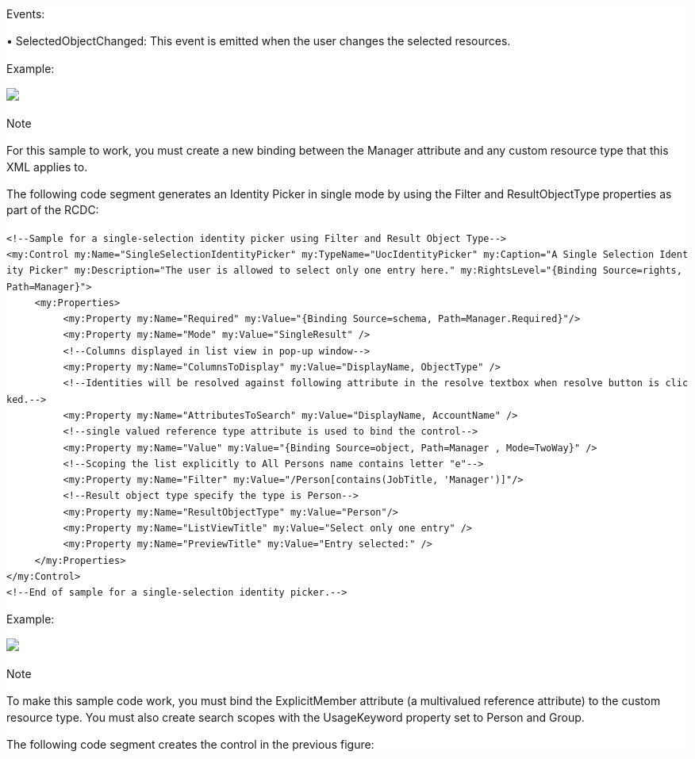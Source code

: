 Events:

 • SelectedObjectChanged: This event is emitted when the user changes the selected resources.

Example:

![](media/rcd-configuration-xml-reference/image052.png)

>[!NOTE]
For this sample to work, you must create a new binding between the Manager attribute and any custom resource type that this XML applies to.


The following code segment generates an Identity Picker in single mode by using the Filter and ResultObjectType properties as part of the RCDC:

```
<!--Sample for a single-selection identity picker using Filter and Result Object Type-->
<my:Control my:Name="SingleSelectionIdentityPicker" my:TypeName="UocIdentityPicker" my:Caption="A Single Selection Identity Picker" my:Description="The user is allowed to select only one entry here." my:RightsLevel="{Binding Source=rights, Path=Manager}">
     <my:Properties>
          <my:Property my:Name="Required" my:Value="{Binding Source=schema, Path=Manager.Required}"/>
          <my:Property my:Name="Mode" my:Value="SingleResult" />
          <!--Columns displayed in list view in pop-up window-->
          <my:Property my:Name="ColumnsToDisplay" my:Value="DisplayName, ObjectType" />
          <!--Identities will be resolved against following attribute in the resolve textbox when resolve button is clicked.-->
          <my:Property my:Name="AttributesToSearch" my:Value="DisplayName, AccountName" />
          <!--single valued reference type attribute is used to bind the control-->
          <my:Property my:Name="Value" my:Value="{Binding Source=object, Path=Manager , Mode=TwoWay}" />
          <!--Scoping the list explicitly to All Persons name contains letter "e"-->
          <my:Property my:Name="Filter" my:Value="/Person[contains(JobTitle, 'Manager')]"/>
          <!--Result object type specify the type is Person-->
          <my:Property my:Name="ResultObjectType" my:Value="Person"/>
          <my:Property my:Name="ListViewTitle" my:Value="Select only one entry" />
          <my:Property my:Name="PreviewTitle" my:Value="Entry selected:" />
     </my:Properties>
</my:Control>
<!--End of sample for a single-selection identity picker.-->
```



Example:

![](media/rcd-configuration-xml-reference/image056.jpg)

>[!NOTE]
To make this sample code work, you must bind the ExplicitMember attribute (a multivalued reference attribute) to the custom resource type. You must also create search scopes with the UsageKeyword property set to Person and Group.


The following code segment creates the control in the previous figure:
